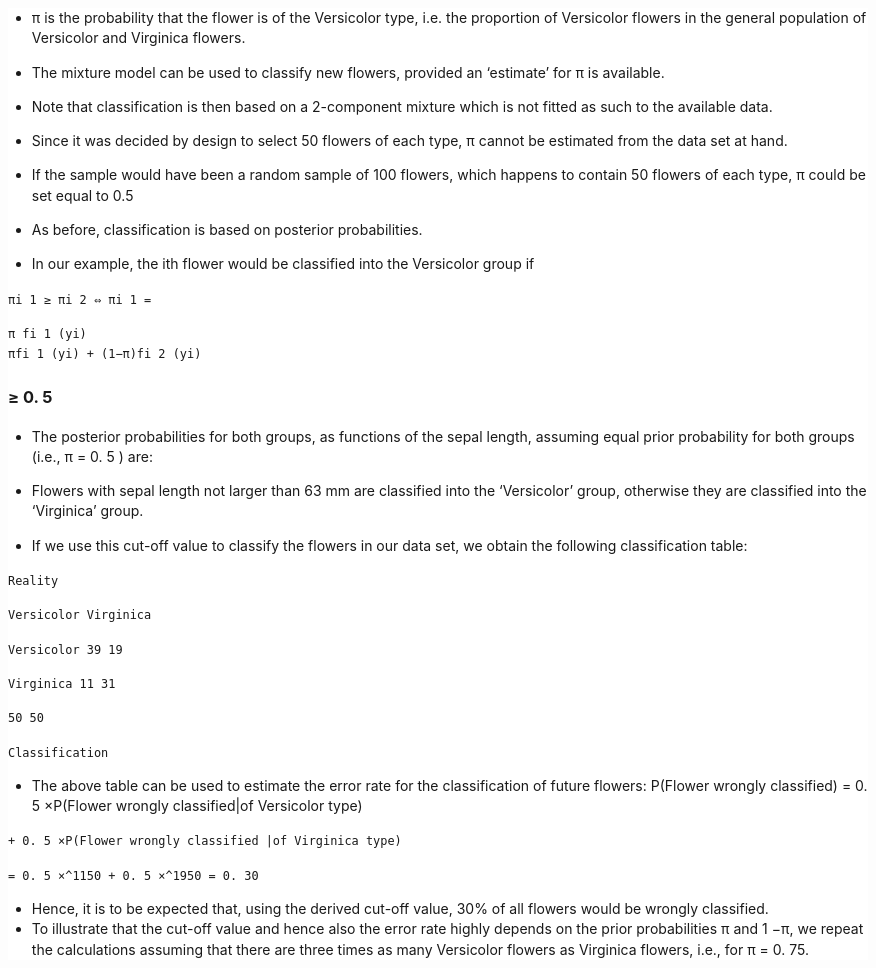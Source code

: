 
- π is the probability that the flower is of the Versicolor type, i.e. the proportion of
    Versicolor flowers in the general population of Versicolor and Virginica flowers.
- The mixture model can be used to classify new flowers, provided an ‘estimate’ for
    π is available.
- Note that classification is then based on a 2-component mixture which is not
    fitted as such to the available data.
- Since it was decided by design to select 50 flowers of each type, π cannot be
    estimated from the data set at hand.
- If the sample would have been a random sample of 100 flowers, which happens to
    contain 50 flowers of each type, π could be set equal to 0.5
- As before, classification is based on posterior probabilities.


- In our example, the ith flower would be classified into the Versicolor group if

```
πi 1 ≥ πi 2 ⇔ πi 1 =
```
```
π fi 1 (yi)
πfi 1 (yi) + (1−π)fi 2 (yi)
```
### ≥ 0. 5

- The posterior probabilities for both groups, as functions of the sepal length,
    assuming equal prior probability for both groups (i.e., π = 0. 5 ) are:


- Flowers with sepal length not larger than 63 mm are classified into the ‘Versicolor’
    group, otherwise they are classified into the ‘Virginica’ group.
- If we use this cut-off value to classify the flowers in our data set, we obtain the
    following classification table:

```
Reality
```
```
Versicolor Virginica
```
```
Versicolor 39 19
```
```
Virginica 11 31
```
```
50 50
```
```
Classification
```

- The above table can be used to estimate the error rate for the classification of
    future flowers:
       P(Flower wrongly classified) = 0. 5 ×P(Flower wrongly classified|of Versicolor type)

```
+ 0. 5 ×P(Flower wrongly classified |of Virginica type)
```
```
= 0. 5 ×^1150 + 0. 5 ×^1950 = 0. 30
```
- Hence, it is to be expected that, using the derived cut-off value, 30% of all flowers
    would be wrongly classified.
- To illustrate that the cut-off value and hence also the error rate highly depends on
    the prior probabilities π and 1 −π, we repeat the calculations assuming that there
    are three times as many Versicolor flowers as Virginica flowers, i.e., for π = 0. 75.
